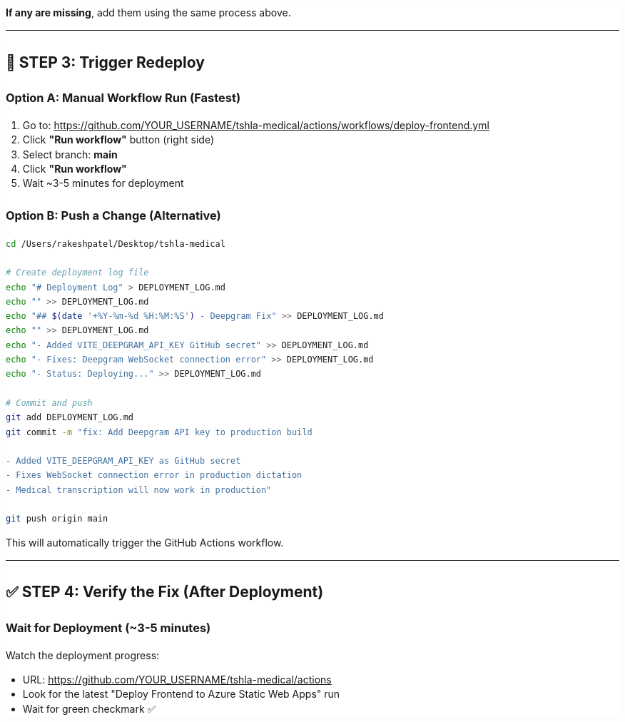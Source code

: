 **If any are missing**, add them using the same process above.

---

## 🚀 **STEP 3: Trigger Redeploy**

### Option A: Manual Workflow Run (Fastest)

1. Go to: https://github.com/YOUR_USERNAME/tshla-medical/actions/workflows/deploy-frontend.yml
2. Click **"Run workflow"** button (right side)
3. Select branch: **main**
4. Click **"Run workflow"**
5. Wait ~3-5 minutes for deployment

### Option B: Push a Change (Alternative)

```bash
cd /Users/rakeshpatel/Desktop/tshla-medical

# Create deployment log file
echo "# Deployment Log" > DEPLOYMENT_LOG.md
echo "" >> DEPLOYMENT_LOG.md
echo "## $(date '+%Y-%m-%d %H:%M:%S') - Deepgram Fix" >> DEPLOYMENT_LOG.md
echo "" >> DEPLOYMENT_LOG.md
echo "- Added VITE_DEEPGRAM_API_KEY GitHub secret" >> DEPLOYMENT_LOG.md
echo "- Fixes: Deepgram WebSocket connection error" >> DEPLOYMENT_LOG.md
echo "- Status: Deploying..." >> DEPLOYMENT_LOG.md

# Commit and push
git add DEPLOYMENT_LOG.md
git commit -m "fix: Add Deepgram API key to production build

- Added VITE_DEEPGRAM_API_KEY as GitHub secret
- Fixes WebSocket connection error in production dictation
- Medical transcription will now work in production"

git push origin main
```

This will automatically trigger the GitHub Actions workflow.

---

## ✅ **STEP 4: Verify the Fix (After Deployment)**

### Wait for Deployment (~3-5 minutes)

Watch the deployment progress:
- URL: https://github.com/YOUR_USERNAME/tshla-medical/actions
- Look for the latest "Deploy Frontend to Azure Static Web Apps" run
- Wait for green checkmark ✅
